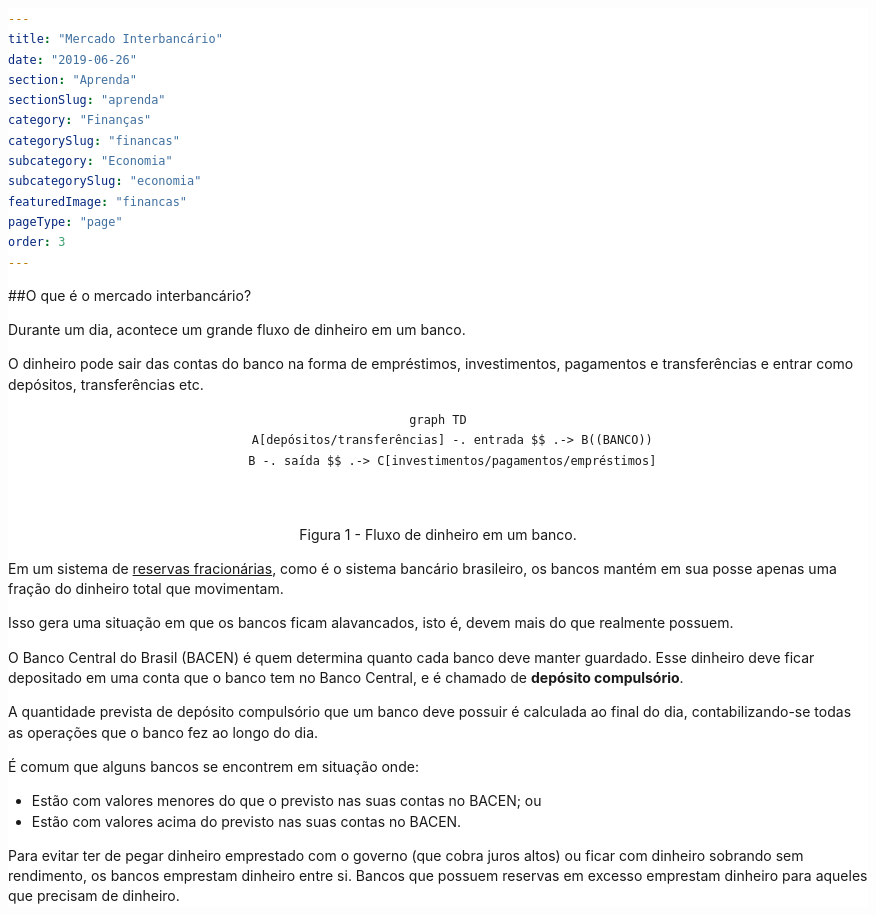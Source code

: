 ```yaml
---
title: "Mercado Interbancário"
date: "2019-06-26"
section: "Aprenda"
sectionSlug: "aprenda"
category: "Finanças"
categorySlug: "financas"
subcategory: "Economia"
subcategorySlug: "economia"
featuredImage: "financas"
pageType: "page"
order: 3
---
```


##O que é o mercado interbancário?

Durante um dia, acontece um grande fluxo de dinheiro em um banco.

O dinheiro pode sair das contas do banco na forma de empréstimos, investimentos, pagamentos e transferências e entrar como depósitos, transferências etc.


<div style="text-align:center">

```mermaid
graph TD
    A[depósitos/transferências] -. entrada $$ .-> B((BANCO))
    B -. saída $$ .-> C[investimentos/pagamentos/empréstimos]
      
    
```

<p class="legenda" style="text-align:center">Figura 1 - Fluxo de dinheiro em um banco.</p>

</div>

Em um sistema de [reservas fracionárias](/aprenda/financas/economia/sistema-bancario), como é o sistema bancário brasileiro, os bancos mantém em sua posse apenas uma fração do dinheiro total que movimentam.

Isso gera uma situação em que os bancos ficam alavancados, isto é, devem mais do que realmente possuem.

O Banco Central do Brasil (BACEN) é quem determina quanto cada banco deve manter guardado. Esse dinheiro deve ficar depositado em uma conta que o banco tem no Banco Central, e é chamado de **depósito compulsório**.

A quantidade prevista de depósito compulsório que um banco deve possuir é calculada ao final do dia, contabilizando-se todas as operações que o banco fez ao longo do dia.

É comum que alguns bancos se encontrem em situação onde:

- Estão com valores menores do que o previsto nas suas contas no BACEN; ou
- Estão com valores acima do previsto nas suas contas no BACEN.

Para evitar ter de pegar dinheiro emprestado com o governo (que cobra juros altos) ou ficar com dinheiro sobrando sem rendimento, os bancos emprestam dinheiro entre si. Bancos que possuem reservas em excesso emprestam dinheiro para aqueles que precisam de dinheiro.
